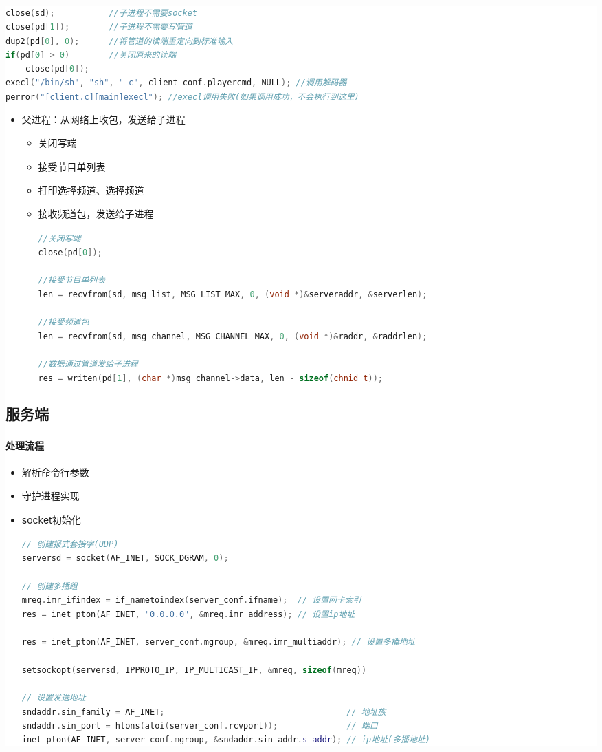  ~~~c++
  close(sd);           //子进程不需要socket
  close(pd[1]);        //子进程不需要写管道
  dup2(pd[0], 0);      //将管道的读端重定向到标准输入
  if(pd[0] > 0)        //关闭原来的读端
      close(pd[0]);
  execl("/bin/sh", "sh", "-c", client_conf.playercmd, NULL); //调用解码器
  perror("[client.c][main]execl"); //execl调用失败(如果调用成功，不会执行到这里)
  ~~~

- 父进程：从网络上收包，发送给子进程

  - 关闭写端

  - 接受节目单列表

  - 打印选择频道、选择频道

  - 接收频道包，发送给子进程

    ~~~ C++
    //关闭写端
    close(pd[0]);
    
    //接受节目单列表
    len = recvfrom(sd, msg_list, MSG_LIST_MAX, 0, (void *)&serveraddr, &serverlen);
    
    //接受频道包
    len = recvfrom(sd, msg_channel, MSG_CHANNEL_MAX, 0, (void *)&raddr, &raddrlen);
    
    //数据通过管道发给子进程
    res = writen(pd[1], (char *)msg_channel->data, len - sizeof(chnid_t));
    ~~~



## 服务端

#### 处理流程

- 解析命令行参数

- 守护进程实现

- socket初始化

  ~~~c++
  // 创建报式套接字(UDP)
  serversd = socket(AF_INET, SOCK_DGRAM, 0);
  
  // 创建多播组
  mreq.imr_ifindex = if_nametoindex(server_conf.ifname);  // 设置网卡索引
  res = inet_pton(AF_INET, "0.0.0.0", &mreq.imr_address); // 设置ip地址
  
  res = inet_pton(AF_INET, server_conf.mgroup, &mreq.imr_multiaddr); // 设置多播地址
  
  setsockopt(serversd, IPPROTO_IP, IP_MULTICAST_IF, &mreq, sizeof(mreq))
  
  // 设置发送地址
  sndaddr.sin_family = AF_INET;                                     // 地址族
  sndaddr.sin_port = htons(atoi(server_conf.rcvport));              // 端口
  inet_pton(AF_INET, server_conf.mgroup, &sndaddr.sin_addr.s_addr); // ip地址(多播地址)
  ~~~
